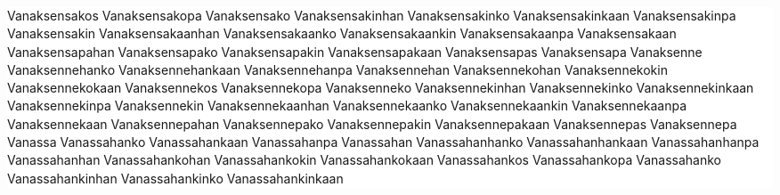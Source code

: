 Vanaksensakos
Vanaksensakopa
Vanaksensako
Vanaksensakinhan
Vanaksensakinko
Vanaksensakinkaan
Vanaksensakinpa
Vanaksensakin
Vanaksensakaanhan
Vanaksensakaanko
Vanaksensakaankin
Vanaksensakaanpa
Vanaksensakaan
Vanaksensapahan
Vanaksensapako
Vanaksensapakin
Vanaksensapakaan
Vanaksensapas
Vanaksensapa
Vanaksenne
Vanaksennehanko
Vanaksennehankaan
Vanaksennehanpa
Vanaksennehan
Vanaksennekohan
Vanaksennekokin
Vanaksennekokaan
Vanaksennekos
Vanaksennekopa
Vanaksenneko
Vanaksennekinhan
Vanaksennekinko
Vanaksennekinkaan
Vanaksennekinpa
Vanaksennekin
Vanaksennekaanhan
Vanaksennekaanko
Vanaksennekaankin
Vanaksennekaanpa
Vanaksennekaan
Vanaksennepahan
Vanaksennepako
Vanaksennepakin
Vanaksennepakaan
Vanaksennepas
Vanaksennepa
Vanassa
Vanassahanko
Vanassahankaan
Vanassahanpa
Vanassahan
Vanassahanhanko
Vanassahanhankaan
Vanassahanhanpa
Vanassahanhan
Vanassahankohan
Vanassahankokin
Vanassahankokaan
Vanassahankos
Vanassahankopa
Vanassahanko
Vanassahankinhan
Vanassahankinko
Vanassahankinkaan